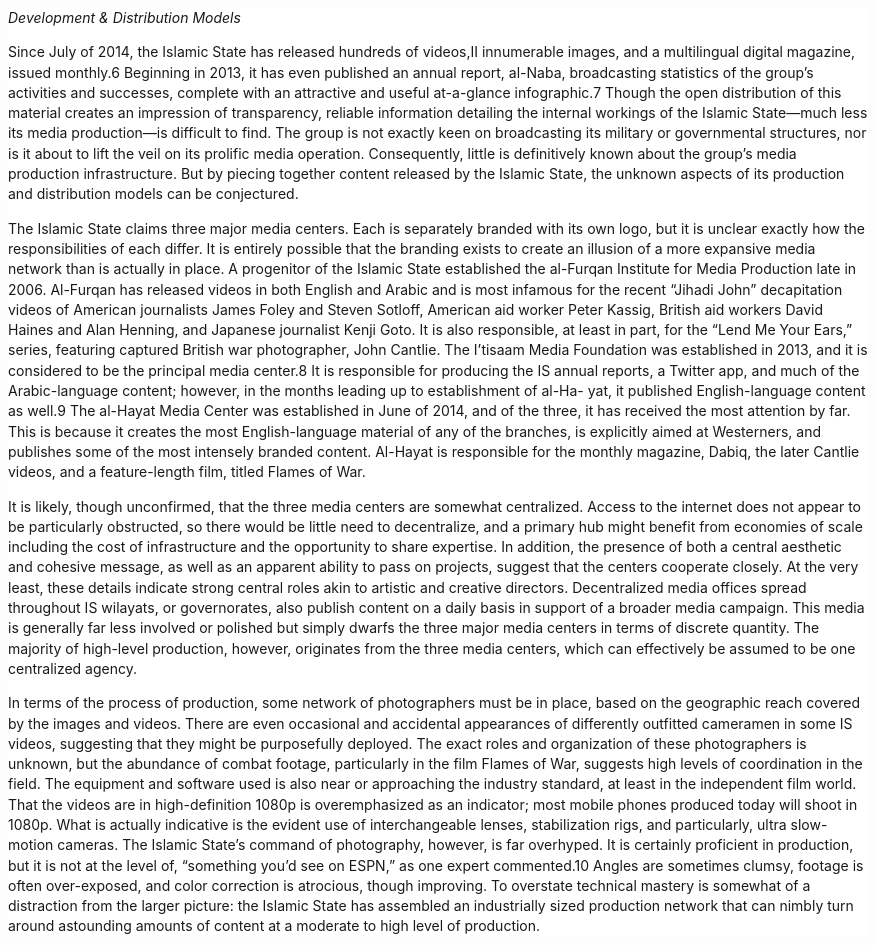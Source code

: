  *Development & Distribution Models*

 Since July of 2014, the Islamic State has released hundreds of videos,II innumerable images, and a multilingual digital magazine, issued monthly.6 Beginning in 2013, it has even published an annual report, al-Naba, broadcasting statistics of the group’s activities and successes, complete with an attractive and useful at-a-glance infographic.7 Though the open distribution of this material creates an impression of transparency, reliable information detailing the internal workings of the Islamic State—much less its media production—is difficult to find. The group is not exactly keen on broadcasting its military or governmental structures, nor is it about to lift the veil on its prolific media operation. Consequently, little is definitively known about the group’s media production infrastructure. But by piecing together content released by the Islamic State, the unknown aspects of its production and distribution models can be conjectured.

 The Islamic State claims three major media centers. Each is separately branded with its own logo, but it is unclear exactly how the responsibilities of each differ. It is entirely possible that the branding exists to create an illusion of a more expansive media network than is actually in place. A progenitor of the Islamic State established the al-Furqan Institute for Media Production late in 2006. Al-Furqan has released videos in both English and Arabic and is most infamous for the recent “Jihadi John” decapitation videos of American journalists James Foley and Steven Sotloff, American aid worker Peter Kassig, British aid workers David Haines and Alan Henning, and Japanese journalist Kenji Goto. It is also responsible, at least in part, for the “Lend Me Your Ears,” series, featuring captured British war photographer, John Cantlie. The I’tisaam Media Foundation was established in 2013, and it is considered to be the principal media center.8 It is responsible for producing the IS annual reports, a Twitter app, and much of the Arabic-language content; however, in the months leading up to establishment of al-Ha- yat, it published English-language content as well.9 The al-Hayat Media Center was established in June of 2014, and of the three, it has received the most attention by far. This is because it creates the most English-language material of any of the branches, is explicitly aimed at Westerners, and publishes some of the most intensely branded content. Al-Hayat is responsible for the monthly magazine, Dabiq, the later Cantlie videos, and a feature-length film, titled Flames of War.

 It is likely, though unconfirmed, that the three media centers are somewhat centralized. Access to the internet does not appear to be particularly obstructed, so there would be little need to decentralize, and a primary hub might benefit from economies of scale including the cost of infrastructure and the opportunity to share expertise. In addition, the presence of both a central aesthetic and cohesive message, as well as an apparent ability to pass on projects, suggest that the centers cooperate closely. At the very least, these details indicate strong central roles akin to artistic and creative directors. Decentralized media offices spread throughout IS wilayats, or governorates, also publish content on a daily basis in support of a broader media campaign. This media is generally far less involved or polished but simply dwarfs the three major media centers in terms of discrete quantity. The majority of high-level production, however, originates from the three media centers, which can effectively be assumed to be one centralized agency.

 In terms of the process of production, some network of photographers must be in place, based on the geographic reach covered by the images and videos. There are even occasional and accidental appearances of differently outfitted cameramen in some IS videos, suggesting that they might be purposefully deployed. The exact roles and organization of these photographers is unknown, but the abundance of combat footage, particularly in the film Flames of War, suggests high levels of coordination in the field. The equipment and software used is also near or approaching the industry standard, at least in the independent film world. That the videos are in high-definition 1080p is overemphasized as an indicator; most mobile phones produced today will shoot in 1080p. What is actually indicative is the evident use of interchangeable lenses, stabilization rigs, and particularly, ultra slow-motion cameras. The Islamic State’s command of photography, however, is far overhyped. It is certainly proficient in production, but it is not at the level of, “something you’d see on ESPN,” as one expert commented.10 Angles are sometimes clumsy, footage is often over-exposed, and color correction is atrocious, though improving. To overstate technical mastery is somewhat of a distraction from the larger picture: the Islamic State has assembled an industrially sized production network that can nimbly turn around astounding amounts of content at a moderate to high level of production.
